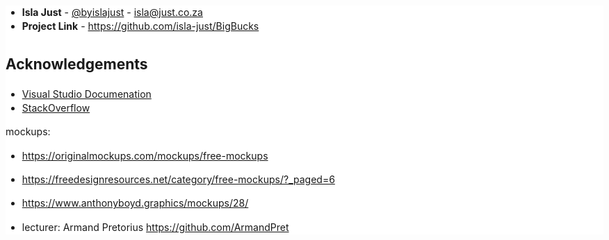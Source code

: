 * **Isla Just** - [@byislajust](https://www.instagram.com/byislajust/) - isla@just.co.za
* **Project Link** - https://github.com/isla-just/BigBucks


## Acknowledgements

* [Visual Studio Documenation](https://docs.microsoft.com/en-us/visualstudio/windows/?view=vs-2019)
* [StackOverflow](https://stackoverflow.com/)

mockups:
* https://originalmockups.com/mockups/free-mockups
* https://freedesignresources.net/category/free-mockups/?_paged=6
* https://www.anthonyboyd.graphics/mockups/28/

* lecturer: Armand Pretorius https://github.com/ArmandPret


[linkedin-shield]: https://img.shields.io/badge/-LinkedIn-black.svg?style=flat-square&logo=linkedin&colorB=555
[linkedin-url]: https://www.linkedin.com/in/isla-just-b038a2202
[instagram-shield]: https://img.shields.io/badge/-Instagram-black.svg?style=flat-square&logo=instagram&colorB=555
[instagram-url]: https://www.instagram.com/dylandasilva.designs/


[image1]: ReadMeImg/devmockup3.png
[image2]: ReadMeImg/15.png
[image3]: ReadMeImg/16.png
[image4]: ReadMeImg/17.png
[image5]: ReadMeImg/18.png
[image6]: ReadMeImg/19.png
[image9]: ReadMeImg/8.png
[image10]: ReadMeImg/9.png
[image11]: ReadMeImg/10.png
[image12]: ReadMeImg/11.png
[image13]: ReadMeImg/14.png
[image14]: ReadMeImg/22.png

[image15]: ReadMeImg/devmockup1.png

 
